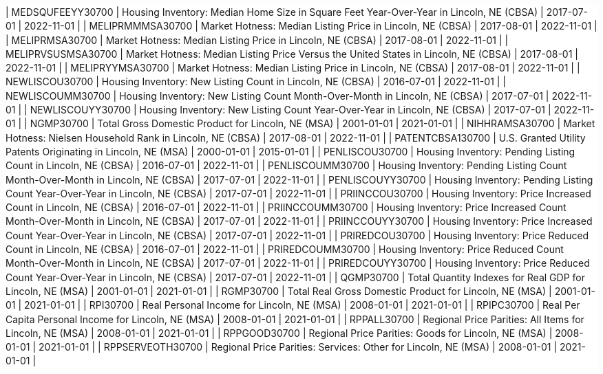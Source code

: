 | MEDSQUFEEYY30700          | Housing Inventory: Median Home Size in Square Feet Year-Over-Year in Lincoln, NE (CBSA)                                                          | 2017-07-01          | 2022-11-01        |
| MELIPRMMMSA30700          | Market Hotness: Median Listing Price in Lincoln, NE (CBSA)                                                                                       | 2017-08-01          | 2022-11-01        |
| MELIPRMSA30700            | Market Hotness: Median Listing Price in Lincoln, NE (CBSA)                                                                                       | 2017-08-01          | 2022-11-01        |
| MELIPRVSUSMSA30700        | Market Hotness: Median Listing Price Versus the United States in Lincoln, NE (CBSA)                                                              | 2017-08-01          | 2022-11-01        |
| MELIPRYYMSA30700          | Market Hotness: Median Listing Price in Lincoln, NE (CBSA)                                                                                       | 2017-08-01          | 2022-11-01        |
| NEWLISCOU30700            | Housing Inventory: New Listing Count in Lincoln, NE (CBSA)                                                                                       | 2016-07-01          | 2022-11-01        |
| NEWLISCOUMM30700          | Housing Inventory: New Listing Count Month-Over-Month in Lincoln, NE (CBSA)                                                                      | 2017-07-01          | 2022-11-01        |
| NEWLISCOUYY30700          | Housing Inventory: New Listing Count Year-Over-Year in Lincoln, NE (CBSA)                                                                        | 2017-07-01          | 2022-11-01        |
| NGMP30700                 | Total Gross Domestic Product for Lincoln, NE (MSA)                                                                                               | 2001-01-01          | 2021-01-01        |
| NIHHRAMSA30700            | Market Hotness: Nielsen Household Rank in Lincoln, NE (CBSA)                                                                                     | 2017-08-01          | 2022-11-01        |
| PATENTCBSA130700          | U.S. Granted Utility Patents Originating in Lincoln, NE (MSA)                                                                                    | 2000-01-01          | 2015-01-01        |
| PENLISCOU30700            | Housing Inventory: Pending Listing Count in Lincoln, NE (CBSA)                                                                                   | 2016-07-01          | 2022-11-01        |
| PENLISCOUMM30700          | Housing Inventory: Pending Listing Count Month-Over-Month in Lincoln, NE (CBSA)                                                                  | 2017-07-01          | 2022-11-01        |
| PENLISCOUYY30700          | Housing Inventory: Pending Listing Count Year-Over-Year in Lincoln, NE (CBSA)                                                                    | 2017-07-01          | 2022-11-01        |
| PRIINCCOU30700            | Housing Inventory: Price Increased Count in Lincoln, NE (CBSA)                                                                                   | 2016-07-01          | 2022-11-01        |
| PRIINCCOUMM30700          | Housing Inventory: Price Increased Count Month-Over-Month in Lincoln, NE (CBSA)                                                                  | 2017-07-01          | 2022-11-01        |
| PRIINCCOUYY30700          | Housing Inventory: Price Increased Count Year-Over-Year in Lincoln, NE (CBSA)                                                                    | 2017-07-01          | 2022-11-01        |
| PRIREDCOU30700            | Housing Inventory: Price Reduced Count in Lincoln, NE (CBSA)                                                                                     | 2016-07-01          | 2022-11-01        |
| PRIREDCOUMM30700          | Housing Inventory: Price Reduced Count Month-Over-Month in Lincoln, NE (CBSA)                                                                    | 2017-07-01          | 2022-11-01        |
| PRIREDCOUYY30700          | Housing Inventory: Price Reduced Count Year-Over-Year in Lincoln, NE (CBSA)                                                                      | 2017-07-01          | 2022-11-01        |
| QGMP30700                 | Total Quantity Indexes for Real GDP for Lincoln, NE (MSA)                                                                                        | 2001-01-01          | 2021-01-01        |
| RGMP30700                 | Total Real Gross Domestic Product for Lincoln, NE (MSA)                                                                                          | 2001-01-01          | 2021-01-01        |
| RPI30700                  | Real Personal Income for Lincoln, NE (MSA)                                                                                                       | 2008-01-01          | 2021-01-01        |
| RPIPC30700                | Real Per Capita Personal Income for Lincoln, NE (MSA)                                                                                            | 2008-01-01          | 2021-01-01        |
| RPPALL30700               | Regional Price Parities: All Items for Lincoln, NE (MSA)                                                                                         | 2008-01-01          | 2021-01-01        |
| RPPGOOD30700              | Regional Price Parities: Goods for Lincoln, NE (MSA)                                                                                             | 2008-01-01          | 2021-01-01        |
| RPPSERVEOTH30700          | Regional Price Parities: Services: Other for Lincoln, NE (MSA)                                                                                   | 2008-01-01          | 2021-01-01        |